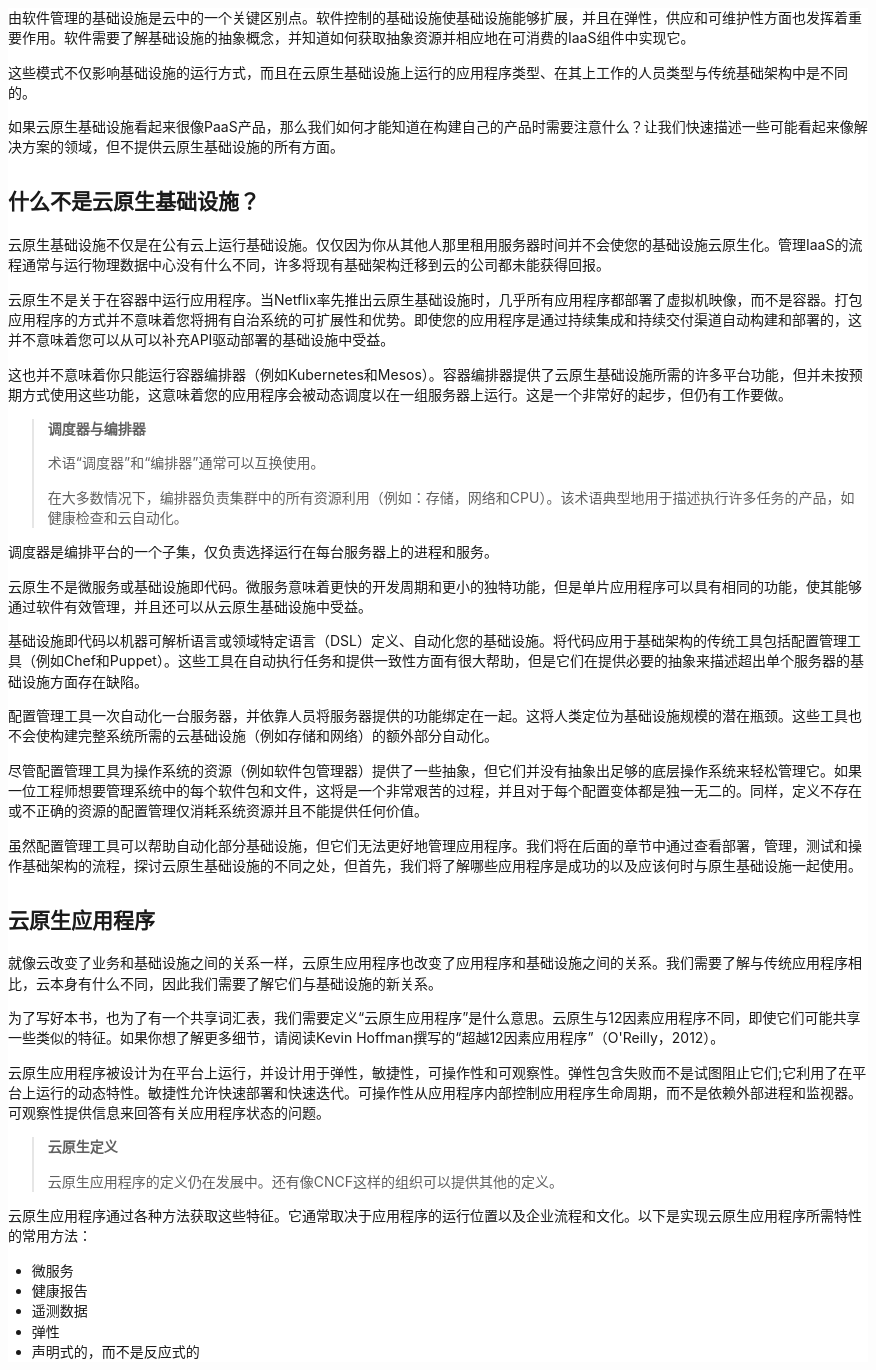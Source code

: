 由软件管理的基础设施是云中的一个关键区别点。软件控制的基础设施使基础设施能够扩展，并且在弹性，供应和可维护性方面也发挥着重要作用。软件需要了解基础设施的抽象概念，并知道如何获取抽象资源并相应地在可消费的IaaS组件中实现它。

这些模式不仅影响基础设施的运行方式，而且在云原生基础设施上运行的应用程序类型、在其上工作的人员类型与传统基础架构中是不同的。

如果云原生基础设施看起来很像PaaS产品，那么我们如何才能知道在构建自己的产品时需要注意什么？让我们快速描述一些可能看起来像解决方案的领域，但不提供云原生基础设施的所有方面。

## 什么不是云原生基础设施？

云原生基础设施不仅是在公有云上运行基础设施。仅仅因为你从其他人那里租用服务器时间并不会使您的基础设施云原生化。管理IaaS的流程通常与运行物理数据中心没有什么不同，许多将现有基础架构迁移到云的公司都未能获得回报。

云原生不是关于在容器中运行应用程序。当Netflix率先推出云原生基础设施时，几乎所有应用程序都部署了虚拟机映像，而不是容器。打包应用程序的方式并不意味着您将拥有自治系统的可扩展性和优势。即使您的应用程序是通过持续集成和持续交付渠道自动构建和部署的，这并不意味着您可以从可以补充API驱动部署的基础设施中受益。

这也并不意味着你只能运行容器编排器（例如Kubernetes和Mesos）。容器编排器提供了云原生基础设施所需的许多平台功能，但并未按预期方式使用这些功能，这意味着您的应用程序会被动态调度以在一组服务器上运行。这是一个非常好的起步，但仍有工作要做。

> **调度器与编排器**
>
> 术语“调度器”和“编排器”通常可以互换使用。
>
> 在大多数情况下，编排器负责集群中的所有资源利用（例如：存储，网络和CPU）。该术语典型地用于描述执行许多任务的产品，如健康检查和云自动化。

调度器是编排平台的一个子集，仅负责选择运行在每台服务器上的进程和服务。

云原生不是微服务或基础设施即代码。微服务意味着更快的开发周期和更小的独特功能，但是单片应用程序可以具有相同的功能，使其能够通过软件有效管理，并且还可以从云原生基础设施中受益。

基础设施即代码以机器可解析语言或领域特定语言（DSL）定义、自动化您的基础设施。将代码应用于基础架构的传统工具包括配置管理工具（例如Chef和Puppet）。这些工具在自动执行任务和提供一致性方面有很大帮助，但是它们在提供必要的抽象来描述超出单个服务器的基础设施方面存在缺陷。

配置管理工具一次自动化一台服务器，并依靠人员将服务器提供的功能绑定在一起。这将人类定位为基础设施规模的潜在瓶颈。这些工具也不会使构建完整系统所需的云基础设施（例如存储和网络）的额外部分自动化。

尽管配置管理工具为操作系统的资源（例如软件包管理器）提供了一些抽象，但它们并没有抽象出足够的底层操作系统来轻松管理它。如果一位工程师想要管理系统中的每个软件包和文件，这将是一个非常艰苦的过程，并且对于每个配置变体都是独一无二的。同样，定义不存在或不正确的资源的配置管理仅消耗系统资源并且不能提供任何价值。

虽然配置管理工具可以帮助自动化部分基础设施，但它们无法更好地管理应用程序。我们将在后面的章节中通过查看部署，管理，测试和操作基础架构的流程，探讨云原生基础设施的不同之处，但首先，我们将了解哪些应用程序是成功的以及应该何时与原生基础设施一起使用。

## 云原生应用程序

就像云改变了业务和基础设施之间的关系一样，云原生应用程序也改变了应用程序和基础设施之间的关系。我们需要了解与传统应用程序相比，云本身有什么不同，因此我们需要了解它们与基础设施的新关系。

为了写好本书，也为了有一个共享词汇表，我们需要定义“云原生应用程序”是什么意思。云原生与12因素应用程序不同，即使它们可能共享一些类似的特征。如果你想了解更多细节，请阅读Kevin Hoffman撰写的“超越12因素应用程序”（O'Reilly，2012）。

云原生应用程序被设计为在平台上运行，并设计用于弹性，敏捷性，可操作性和可观察性。弹性包含失败而不是试图阻止它们;它利用了在平台上运行的动态特性。敏捷性允许快速部署和快速迭代。可操作性从应用程序内部控制应用程序生命周期，而不是依赖外部进程和监视器。可观察性提供信息来回答有关应用程序状态的问题。

> **云原生定义**
>
> 云原生应用程序的定义仍在发展中。还有像CNCF这样的组织可以提供其他的定义。

云原生应用程序通过各种方法获取这些特征。它通常取决于应用程序的运行位置以及企业流程和文化。以下是实现云原生应用程序所需特性的常用方法：

 - 微服务
 - 健康报告
 - 遥测数据
 - 弹性
 - 声明式的，而不是反应式的
